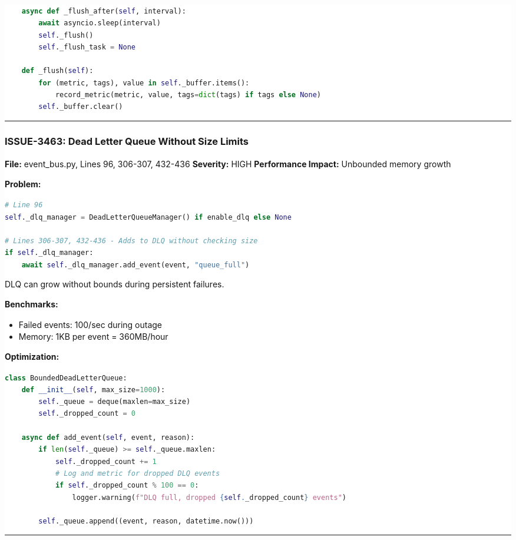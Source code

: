 ```python
    async def _flush_after(self, interval):
        await asyncio.sleep(interval)
        self._flush()
        self._flush_task = None

    def _flush(self):
        for (metric, tags), value in self._buffer.items():
            record_metric(metric, value, tags=dict(tags) if tags else None)
        self._buffer.clear()
```

---

### ISSUE-3463: Dead Letter Queue Without Size Limits

**File:** event_bus.py, Lines 96, 306-307, 432-436
**Severity:** HIGH
**Performance Impact:** Unbounded memory growth

**Problem:**

```python
# Line 96
self._dlq_manager = DeadLetterQueueManager() if enable_dlq else None

# Lines 306-307, 432-436 - Adds to DLQ without checking size
if self._dlq_manager:
    await self._dlq_manager.add_event(event, "queue_full")
```

DLQ can grow without bounds during persistent failures.

**Benchmarks:**

- Failed events: 100/sec during outage
- Memory: 1KB per event = 360MB/hour

**Optimization:**

```python
class BoundedDeadLetterQueue:
    def __init__(self, max_size=1000):
        self._queue = deque(maxlen=max_size)
        self._dropped_count = 0

    async def add_event(self, event, reason):
        if len(self._queue) >= self._queue.maxlen:
            self._dropped_count += 1
            # Log and metric for dropped DLQ events
            if self._dropped_count % 100 == 0:
                logger.warning(f"DLQ full, dropped {self._dropped_count} events")

        self._queue.append((event, reason, datetime.now()))
```

---